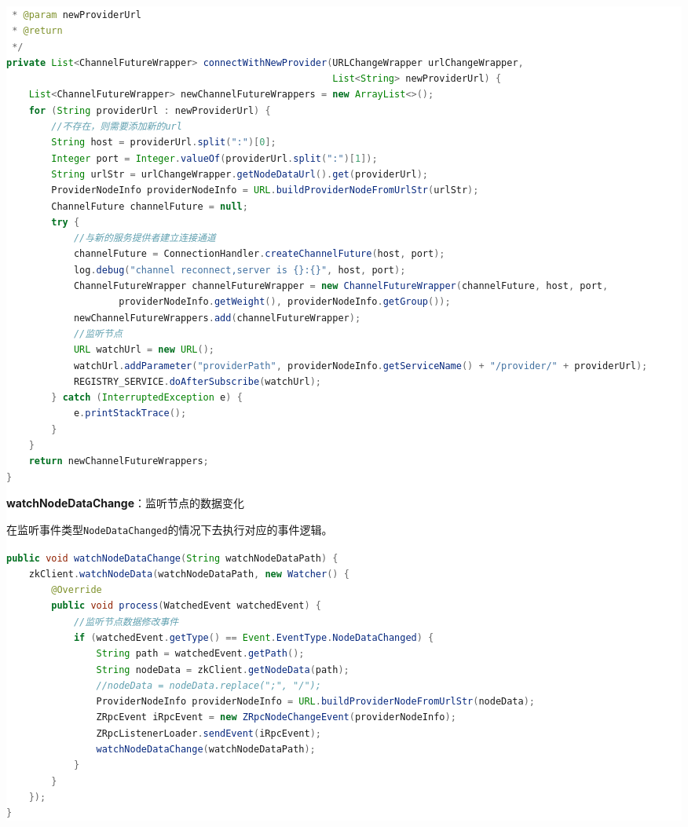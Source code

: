    ```java
    * @param newProviderUrl
    * @return
    */
   private List<ChannelFutureWrapper> connectWithNewProvider(URLChangeWrapper urlChangeWrapper,
                                                             List<String> newProviderUrl) {
       List<ChannelFutureWrapper> newChannelFutureWrappers = new ArrayList<>();
       for (String providerUrl : newProviderUrl) {
           //不存在，则需要添加新的url
           String host = providerUrl.split(":")[0];
           Integer port = Integer.valueOf(providerUrl.split(":")[1]);
           String urlStr = urlChangeWrapper.getNodeDataUrl().get(providerUrl);
           ProviderNodeInfo providerNodeInfo = URL.buildProviderNodeFromUrlStr(urlStr);
           ChannelFuture channelFuture = null;
           try {
               //与新的服务提供者建立连接通道
               channelFuture = ConnectionHandler.createChannelFuture(host, port);
               log.debug("channel reconnect,server is {}:{}", host, port);
               ChannelFutureWrapper channelFutureWrapper = new ChannelFutureWrapper(channelFuture, host, port,
                       providerNodeInfo.getWeight(), providerNodeInfo.getGroup());
               newChannelFutureWrappers.add(channelFutureWrapper);
               //监听节点
               URL watchUrl = new URL();
               watchUrl.addParameter("providerPath", providerNodeInfo.getServiceName() + "/provider/" + providerUrl);
               REGISTRY_SERVICE.doAfterSubscribe(watchUrl);
           } catch (InterruptedException e) {
               e.printStackTrace();
           }
       }
       return newChannelFutureWrappers;
   }
   ```

   **watchNodeDataChange**：监听节点的数据变化

   在监听事件类型`NodeDataChanged`的情况下去执行对应的事件逻辑。

   ```java
   public void watchNodeDataChange(String watchNodeDataPath) {
       zkClient.watchNodeData(watchNodeDataPath, new Watcher() {
           @Override
           public void process(WatchedEvent watchedEvent) {
               //监听节点数据修改事件
               if (watchedEvent.getType() == Event.EventType.NodeDataChanged) {
                   String path = watchedEvent.getPath();
                   String nodeData = zkClient.getNodeData(path);
                   //nodeData = nodeData.replace(";", "/");
                   ProviderNodeInfo providerNodeInfo = URL.buildProviderNodeFromUrlStr(nodeData);
                   ZRpcEvent iRpcEvent = new ZRpcNodeChangeEvent(providerNodeInfo);
                   ZRpcListenerLoader.sendEvent(iRpcEvent);
                   watchNodeDataChange(watchNodeDataPath);
               }
           }
       });
   }
   ```
